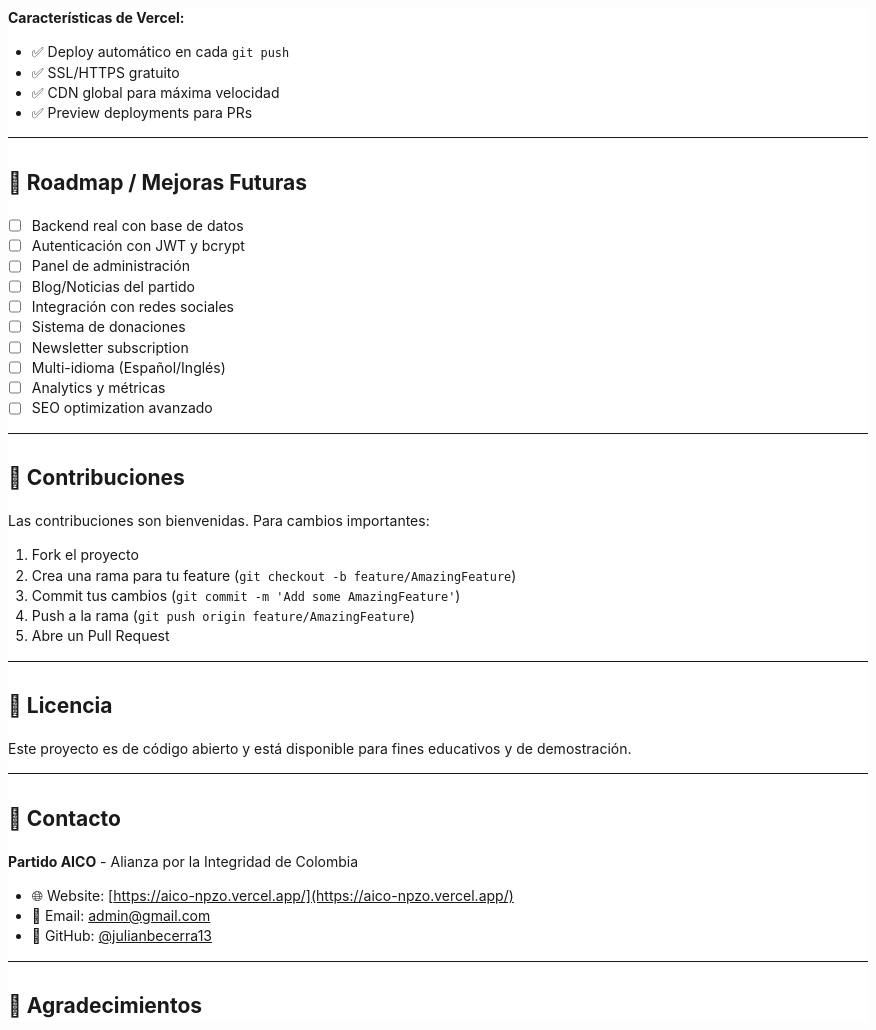 **Características de Vercel:**
- ✅ Deploy automático en cada `git push`
- ✅ SSL/HTTPS gratuito
- ✅ CDN global para máxima velocidad
- ✅ Preview deployments para PRs

---

## 📝 Roadmap / Mejoras Futuras

- [ ] Backend real con base de datos
- [ ] Autenticación con JWT y bcrypt
- [ ] Panel de administración
- [ ] Blog/Noticias del partido
- [ ] Integración con redes sociales
- [ ] Sistema de donaciones
- [ ] Newsletter subscription
- [ ] Multi-idioma (Español/Inglés)
- [ ] Analytics y métricas
- [ ] SEO optimization avanzado

---

## 👥 Contribuciones

Las contribuciones son bienvenidas. Para cambios importantes:

1. Fork el proyecto
2. Crea una rama para tu feature (`git checkout -b feature/AmazingFeature`)
3. Commit tus cambios (`git commit -m 'Add some AmazingFeature'`)
4. Push a la rama (`git push origin feature/AmazingFeature`)
5. Abre un Pull Request

---

## 📄 Licencia

Este proyecto es de código abierto y está disponible para fines educativos y de demostración.

---

## 📧 Contacto

**Partido AICO** - Alianza por la Integridad de Colombia

- 🌐 Website: [https://aico-npzo.vercel.app/](https://aico-npzo.vercel.app/)
- 📧 Email: admin@gmail.com
- 🐙 GitHub: [@julianbecerra13](https://github.com/julianbecerra13)

---

## 🙏 Agradecimientos
